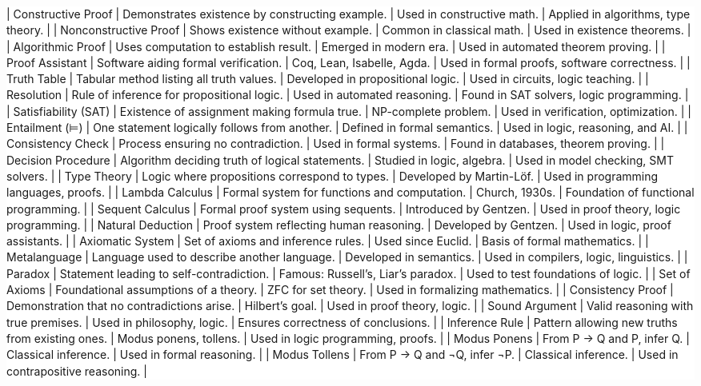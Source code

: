 | Constructive Proof         | Demonstrates existence by constructing example.                                                  | Used in constructive math.                           | Applied in algorithms, type theory.                                |
| Nonconstructive Proof      | Shows existence without example.                                                                 | Common in classical math.                            | Used in existence theorems.                                        |
| Algorithmic Proof          | Uses computation to establish result.                                                            | Emerged in modern era.                               | Used in automated theorem proving.                                 |
| Proof Assistant            | Software aiding formal verification.                                                             | Coq, Lean, Isabelle, Agda.                           | Used in formal proofs, software correctness.                       |
| Truth Table                | Tabular method listing all truth values.                                                         | Developed in propositional logic.                    | Used in circuits, logic teaching.                                  |
| Resolution                 | Rule of inference for propositional logic.                                                       | Used in automated reasoning.                         | Found in SAT solvers, logic programming.                           |
| Satisfiability (SAT)       | Existence of assignment making formula true.                                                     | NP-complete problem.                                 | Used in verification, optimization.                                |
| Entailment (⊨)             | One statement logically follows from another.                                                    | Defined in formal semantics.                         | Used in logic, reasoning, and AI.                                  |
| Consistency Check          | Process ensuring no contradiction.                                                               | Used in formal systems.                              | Found in databases, theorem proving.                               |
| Decision Procedure         | Algorithm deciding truth of logical statements.                                                  | Studied in logic, algebra.                           | Used in model checking, SMT solvers.                               |
| Type Theory                | Logic where propositions correspond to types.                                                    | Developed by Martin-Löf.                             | Used in programming languages, proofs.                             |
| Lambda Calculus            | Formal system for functions and computation.                                                     | Church, 1930s.                                       | Foundation of functional programming.                              |
| Sequent Calculus           | Formal proof system using sequents.                                                              | Introduced by Gentzen.                               | Used in proof theory, logic programming.                           |
| Natural Deduction          | Proof system reflecting human reasoning.                                                         | Developed by Gentzen.                                | Used in logic, proof assistants.                                   |
| Axiomatic System           | Set of axioms and inference rules.                                                               | Used since Euclid.                                   | Basis of formal mathematics.                                       |
| Metalanguage               | Language used to describe another language.                                                      | Developed in semantics.                              | Used in compilers, logic, linguistics.                             |
| Paradox                    | Statement leading to self-contradiction.                                                         | Famous: Russell’s, Liar’s paradox.                   | Used to test foundations of logic.                                 |
| Set of Axioms              | Foundational assumptions of a theory.                                                            | ZFC for set theory.                                  | Used in formalizing mathematics.                                   |
| Consistency Proof          | Demonstration that no contradictions arise.                                                      | Hilbert’s goal.                                      | Used in proof theory, logic.                                       |
| Sound Argument             | Valid reasoning with true premises.                                                              | Used in philosophy, logic.                           | Ensures correctness of conclusions.                                |
| Inference Rule             | Pattern allowing new truths from existing ones.                                                  | Modus ponens, tollens.                               | Used in logic programming, proofs.                                 |
| Modus Ponens               | From P → Q and P, infer Q.                                                                       | Classical inference.                                 | Used in formal reasoning.                                          |
| Modus Tollens              | From P → Q and ¬Q, infer ¬P.                                                                     | Classical inference.                                 | Used in contrapositive reasoning.                                  |